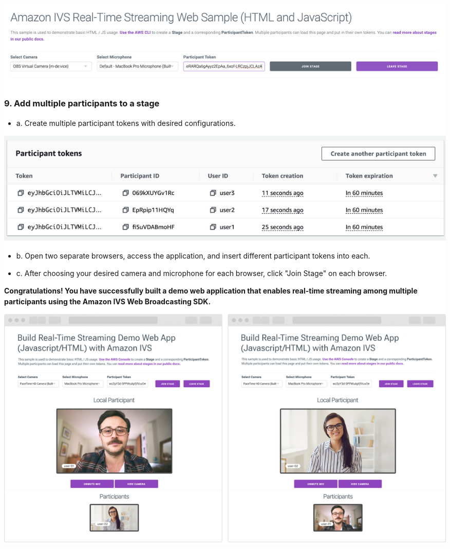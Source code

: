 ![Paste participant token inside web application](./static/images/html-javascript-app-screenshot.png)

### 9. Add multiple participants to a stage

- a. Create multiple participant tokens with desired configurations.

![AWS Console multiple participant tokens](./static/images/multiple-participant-token-screenshot.png)

- b. Open two separate browsers, access the application, and insert different participant tokens into each.

- c. After choosing your desired camera and microphone for each browser, click "Join Stage" on each browser.

**Congratulations! You have successfully built a demo web application that enables real-time streaming among multiple participants using the Amazon IVS Web Broadcasting SDK.**

![Webpage multiple participants](./static/images/real-time-browser.png)

